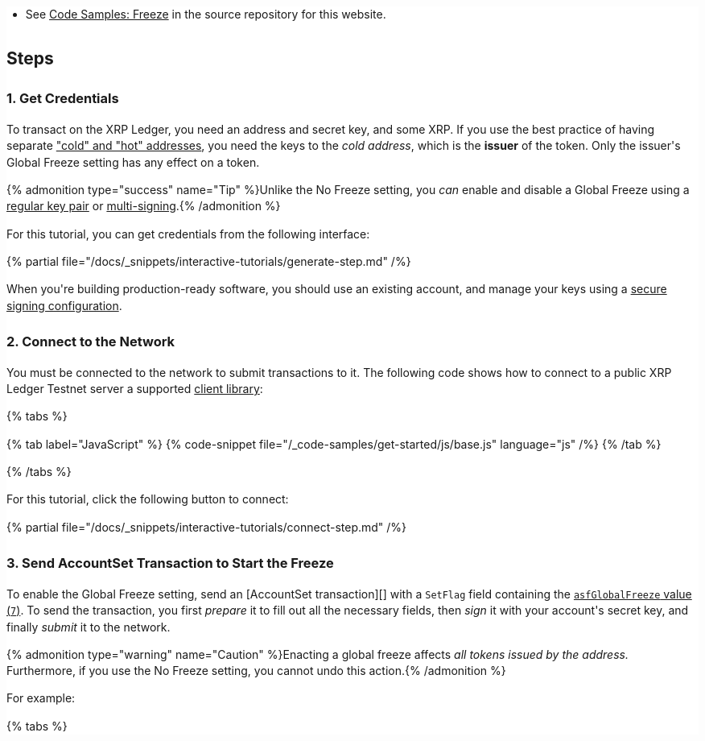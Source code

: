 - See [Code Samples: Freeze](https://github.com/XRPLF/xrpl-dev-portal/tree/master/_code-samples/freeze/) in the source repository for this website.

## Steps

### 1. Get Credentials

To transact on the XRP Ledger, you need an address and secret key, and some XRP. If you use the best practice of having separate ["cold" and "hot" addresses](../../../concepts/accounts/account-types.md), you need the keys to the _cold address_, which is the **issuer** of the token. Only the issuer's Global Freeze setting has any effect on a token.

{% admonition type="success" name="Tip" %}Unlike the No Freeze setting, you _can_ enable and disable a Global Freeze using a [regular key pair](../../../concepts/accounts/cryptographic-keys.md) or [multi-signing](../../../concepts/accounts/multi-signing.md).{% /admonition %}

For this tutorial, you can get credentials from the following interface:

{% partial file="/docs/_snippets/interactive-tutorials/generate-step.md" /%}

When you're building production-ready software, you should use an existing account, and manage your keys using a [secure signing configuration](../../../concepts/transactions/secure-signing.md).


### 2. Connect to the Network

You must be connected to the network to submit transactions to it. The following code shows how to connect to a public XRP Ledger Testnet server a supported [client library](../../../references/client-libraries.md):

{% tabs %}

{% tab label="JavaScript" %}
{% code-snippet file="/_code-samples/get-started/js/base.js" language="js" /%}
{% /tab %}

{% /tabs %}

For this tutorial, click the following button to connect:

{% partial file="/docs/_snippets/interactive-tutorials/connect-step.md" /%}


### 3. Send AccountSet Transaction to Start the Freeze

To enable the Global Freeze setting, send an [AccountSet transaction][] with a `SetFlag` field containing the [`asfGlobalFreeze` value (`7`)](../../../references/protocol/transactions/types/accountset.md#accountset-flags). To send the transaction, you first _prepare_ it to fill out all the necessary fields, then _sign_ it with your account's secret key, and finally _submit_ it to the network.

{% admonition type="warning" name="Caution" %}Enacting a global freeze affects _all tokens issued by the address._ Furthermore, if you use the No Freeze setting, you cannot undo this action.{% /admonition %}

For example:

{% tabs %}
